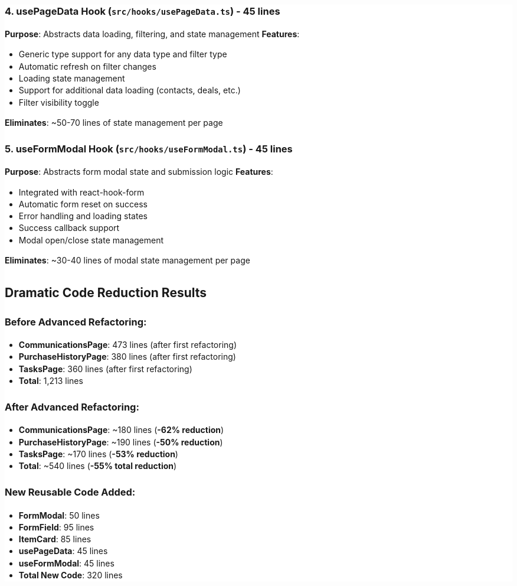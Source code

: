 ### 4. usePageData Hook (`src/hooks/usePageData.ts`) - 45 lines

**Purpose**: Abstracts data loading, filtering, and state management
**Features**:

- Generic type support for any data type and filter type
- Automatic refresh on filter changes
- Loading state management
- Support for additional data loading (contacts, deals, etc.)
- Filter visibility toggle

**Eliminates**: ~50-70 lines of state management per page

### 5. useFormModal Hook (`src/hooks/useFormModal.ts`) - 45 lines

**Purpose**: Abstracts form modal state and submission logic
**Features**:

- Integrated with react-hook-form
- Automatic form reset on success
- Error handling and loading states
- Success callback support
- Modal open/close state management

**Eliminates**: ~30-40 lines of modal state management per page

## Dramatic Code Reduction Results

### Before Advanced Refactoring:

- **CommunicationsPage**: 473 lines (after first refactoring)
- **PurchaseHistoryPage**: 380 lines (after first refactoring)
- **TasksPage**: 360 lines (after first refactoring)
- **Total**: 1,213 lines

### After Advanced Refactoring:

- **CommunicationsPage**: ~180 lines (**-62% reduction**)
- **PurchaseHistoryPage**: ~190 lines (**-50% reduction**)
- **TasksPage**: ~170 lines (**-53% reduction**)
- **Total**: ~540 lines (**-55% total reduction**)

### New Reusable Code Added:

- **FormModal**: 50 lines
- **FormField**: 95 lines
- **ItemCard**: 85 lines
- **usePageData**: 45 lines
- **useFormModal**: 45 lines
- **Total New Code**: 320 lines
